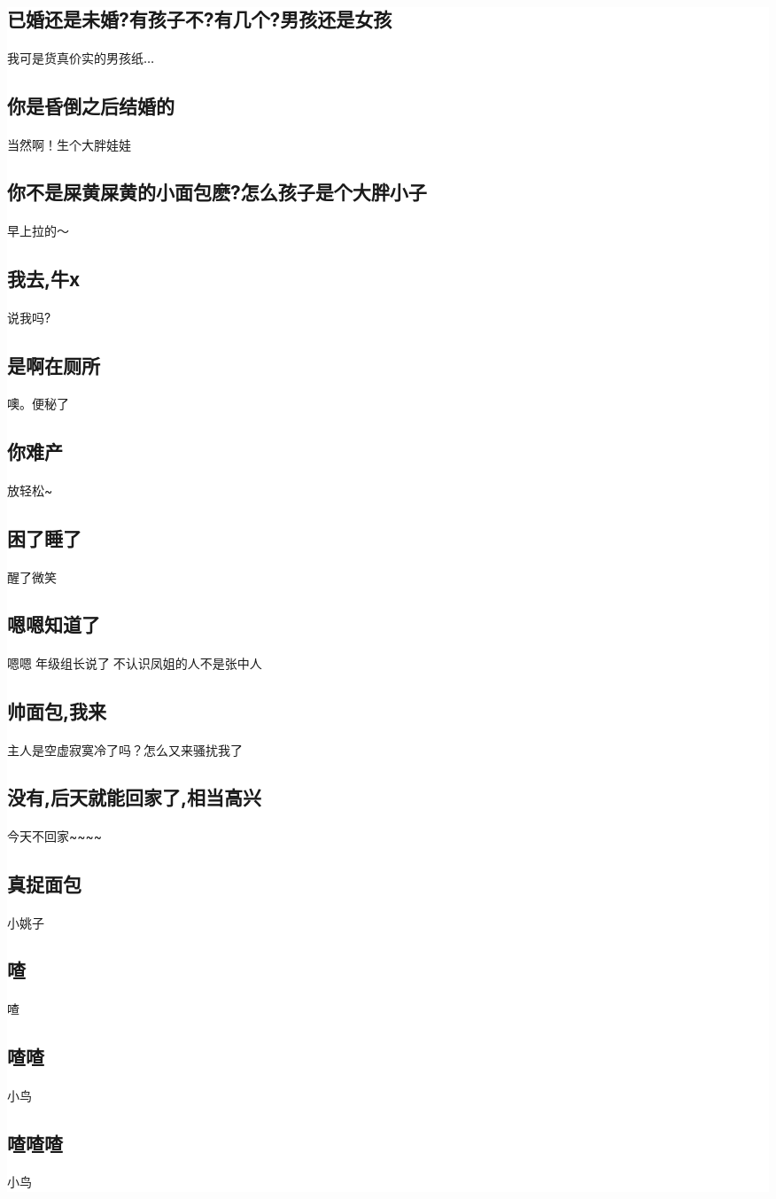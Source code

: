 ## 已婚还是未婚?有孩子不?有几个?男孩还是女孩
我可是货真价实的男孩纸…

## 你是昏倒之后结婚的
当然啊！生个大胖娃娃

## 你不是屎黄屎黄的小面包麽?怎么孩子是个大胖小子
早上拉的～

## 我去,牛x
说我吗?

## 是啊在厕所
噢。便秘了

## 你难产
放轻松~

## 困了睡了
醒了微笑

## 嗯嗯知道了
嗯嗯 年级组长说了 不认识凤姐的人不是张中人

## 帅面包,我来
主人是空虚寂寞冷了吗？怎么又来骚扰我了

## 没有,后天就能回家了,相当高兴
今天不回家~~~~

## 真捉面包
小姚子

## 喳
喳

## 喳喳
小鸟

## 喳喳喳
小鸟
